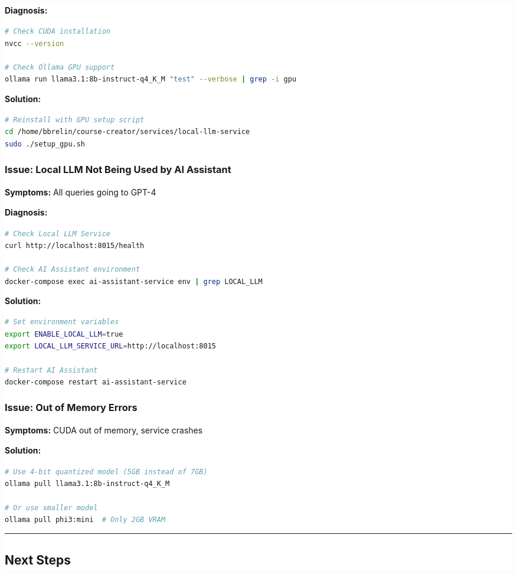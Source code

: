 **Diagnosis:**
```bash
# Check CUDA installation
nvcc --version

# Check Ollama GPU support
ollama run llama3.1:8b-instruct-q4_K_M "test" --verbose | grep -i gpu
```

**Solution:**
```bash
# Reinstall with GPU setup script
cd /home/bbrelin/course-creator/services/local-llm-service
sudo ./setup_gpu.sh
```

### Issue: Local LLM Not Being Used by AI Assistant

**Symptoms:** All queries going to GPT-4

**Diagnosis:**
```bash
# Check Local LLM Service
curl http://localhost:8015/health

# Check AI Assistant environment
docker-compose exec ai-assistant-service env | grep LOCAL_LLM
```

**Solution:**
```bash
# Set environment variables
export ENABLE_LOCAL_LLM=true
export LOCAL_LLM_SERVICE_URL=http://localhost:8015

# Restart AI Assistant
docker-compose restart ai-assistant-service
```

### Issue: Out of Memory Errors

**Symptoms:** CUDA out of memory, service crashes

**Solution:**
```bash
# Use 4-bit quantized model (5GB instead of 7GB)
ollama pull llama3.1:8b-instruct-q4_K_M

# Or use smaller model
ollama pull phi3:mini  # Only 2GB VRAM
```

---

## Next Steps
